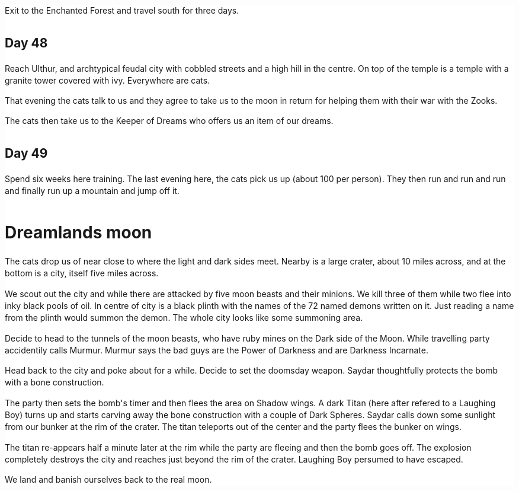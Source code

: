 Exit to the Enchanted Forest and travel south for three days.

## Day 48

Reach Ulthur, and archtypical feudal city with cobbled streets and a
high hill in the centre. On top of the temple is a temple with a granite
tower covered with ivy. Everywhere are cats.

That evening the cats talk to us and they agree to take us to the moon
in return for helping them with their war with the Zooks.

The cats then take us to the Keeper of Dreams who offers us an item of
our dreams.

## Day 49

Spend six weeks here training. The last evening here, the cats pick us
up (about 100 per person). They then run and run and run and finally run
up a mountain and jump off it.

# Dreamlands moon

The cats drop us of near close to where the light and dark sides meet.
Nearby is a large crater, about 10 miles across, and at the bottom is a
city, itself five miles across.

We scout out the city and while there are attacked by five moon beasts
and their minions. We kill three of them while two flee into inky black
pools of oil. In centre of city is a black plinth with the names of the
72 named demons written on it. Just reading a name from the plinth would
summon the demon. The whole city looks like some summoning area.

Decide to head to the tunnels of the moon beasts, who have ruby mines on
the Dark side of the Moon. While travelling party accidentily calls
Murmur. Murmur says the bad guys are the Power of Darkness and are
Darkness Incarnate.

Head back to the city and poke about for a while. Decide to set the
doomsday weapon. Saydar thoughtfully protects the bomb with a bone
construction.

The party then sets the bomb's timer and then flees the area on Shadow
wings. A dark Titan (here after refered to a Laughing Boy) turns up and
starts carving away the bone construction with a couple of Dark Spheres.
Saydar calls down some sunlight from our bunker at the rim of the
crater. The titan teleports out of the center and the party flees the
bunker on wings.

The titan re-appears half a minute later at the rim while the party are
fleeing and then the bomb goes off. The explosion completely destroys
the city and reaches just beyond the rim of the crater. Laughing Boy
persumed to have escaped.

We land and banish ourselves back to the real moon.
